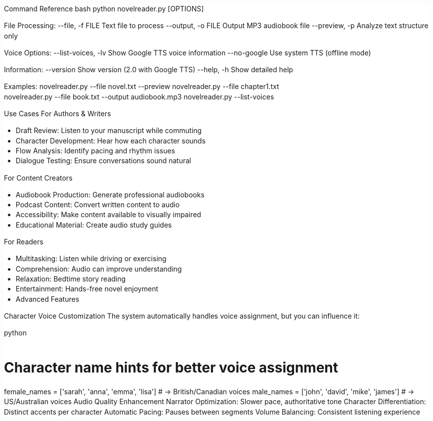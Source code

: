 Command Reference
bash
python novelreader.py [OPTIONS]

File Processing:
  --file, -f FILE         Text file to process
  --output, -o FILE       Output MP3 audiobook file
  --preview, -p           Analyze text structure only

Voice Options:
  --list-voices, -lv      Show Google TTS voice information
  --no-google            Use system TTS (offline mode)

Information:
  --version              Show version (2.0 with Google TTS)
  --help, -h             Show detailed help

Examples:
  novelreader.py --file novel.txt --preview
  novelreader.py --file chapter1.txt  
  novelreader.py --file book.txt --output audiobook.mp3
  novelreader.py --list-voices

Use Cases
For Authors & Writers
- Draft Review: Listen to your manuscript while commuting
- Character Development: Hear how each character sounds
- Flow Analysis: Identify pacing and rhythm issues
- Dialogue Testing: Ensure conversations sound natural

For Content Creators
- Audiobook Production: Generate professional audiobooks
- Podcast Content: Convert written content to audio
- Accessibility: Make content available to visually impaired
- Educational Material: Create audio study guides

For Readers
- Multitasking: Listen while driving or exercising
- Comprehension: Audio can improve understanding
- Relaxation: Bedtime story reading
- Entertainment: Hands-free novel enjoyment
- Advanced Features

Character Voice Customization
The system automatically handles voice assignment, but you can influence it:

python
# Character name hints for better voice assignment
female_names = ['sarah', 'anna', 'emma', 'lisa']  # → British/Canadian voices
male_names = ['john', 'david', 'mike', 'james']   # → US/Australian voices
Audio Quality Enhancement
Narrator Optimization: Slower pace, authoritative tone
Character Differentiation: Distinct accents per character
Automatic Pacing: Pauses between segments
Volume Balancing: Consistent listening experience
